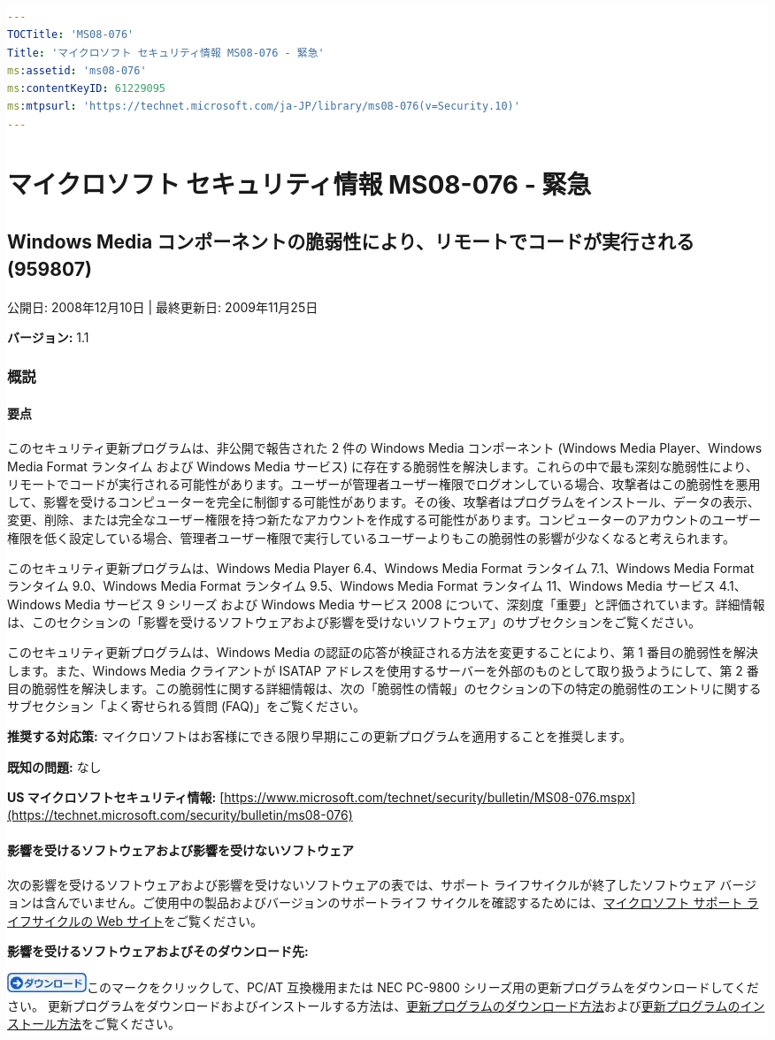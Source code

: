 ```yaml
---
TOCTitle: 'MS08-076'
Title: 'マイクロソフト セキュリティ情報 MS08-076 - 緊急'
ms:assetid: 'ms08-076'
ms:contentKeyID: 61229095
ms:mtpsurl: 'https://technet.microsoft.com/ja-JP/library/ms08-076(v=Security.10)'
---
```


マイクロソフト セキュリティ情報 MS08-076 - 緊急
===============================================

Windows Media コンポーネントの脆弱性により、リモートでコードが実行される (959807)
---------------------------------------------------------------------------------

公開日: 2008年12月10日 | 最終更新日: 2009年11月25日

**バージョン:** 1.1

[](https://www.microsoft.com/japan/security/bulletins/ms08-076e.mspx)

### 概説

#### 要点

このセキュリティ更新プログラムは、非公開で報告された 2 件の Windows Media コンポーネント (Windows Media Player、Windows Media Format ランタイム および Windows Media サービス) に存在する脆弱性を解決します。これらの中で最も深刻な脆弱性により、リモートでコードが実行される可能性があります。ユーザーが管理者ユーザー権限でログオンしている場合、攻撃者はこの脆弱性を悪用して、影響を受けるコンピューターを完全に制御する可能性があります。その後、攻撃者はプログラムをインストール、データの表示、変更、削除、または完全なユーザー権限を持つ新たなアカウントを作成する可能性があります。コンピューターのアカウントのユーザー権限を低く設定している場合、管理者ユーザー権限で実行しているユーザーよりもこの脆弱性の影響が少なくなると考えられます。

このセキュリティ更新プログラムは、Windows Media Player 6.4、Windows Media Format ランタイム 7.1、Windows Media Format ランタイム 9.0、Windows Media Format ランタイム 9.5、Windows Media Format ランタイム 11、Windows Media サービス 4.1、Windows Media サービス 9 シリーズ および Windows Media サービス 2008 について、深刻度「重要」と評価されています。詳細情報は、このセクションの「影響を受けるソフトウェアおよび影響を受けないソフトウェア」のサブセクションをご覧ください。

このセキュリティ更新プログラムは、Windows Media の認証の応答が検証される方法を変更することにより、第 1 番目の脆弱性を解決します。また、Windows Media クライアントが ISATAP アドレスを使用するサーバーを外部のものとして取り扱うようにして、第 2 番目の脆弱性を解決します。この脆弱性に関する詳細情報は、次の「脆弱性の情報」のセクションの下の特定の脆弱性のエントリに関するサブセクション「よく寄せられる質問 (FAQ)」をご覧ください。

**推奨する対応策:** マイクロソフトはお客様にできる限り早期にこの更新プログラムを適用することを推奨します。

**既知の問題:** なし

**US マイクロソフトセキュリティ情報:** [https://www.microsoft.com/technet/security/bulletin/MS08-076.mspx](https://technet.microsoft.com/security/bulletin/ms08-076)

#### 影響を受けるソフトウェアおよび影響を受けないソフトウェア

次の影響を受けるソフトウェアおよび影響を受けないソフトウェアの表では、サポート ライフサイクルが終了したソフトウェア バージョンは含んでいません。ご使用中の製品およびバージョンのサポートライフ サイクルを確認するためには、[マイクロソフト サポート ライフサイクルの Web サイト](https://go.microsoft.com/fwlink/?linkid=21742)をご覧ください。

**影響を受けるソフトウェアおよびそのダウンロード先:**

![](../../images/Dn627080.dl_arrow(ja-JP,Security.10).jpg)このマークをクリックして、PC/AT 互換機用または NEC PC-9800 シリーズ用の更新プログラムをダウンロードしてください。
更新プログラムをダウンロードおよびインストールする方法は、[更新プログラムのダウンロード方法](https://www.microsoft.com/japan/security/bulletins/dcsteps_vista.mspx)および[更新プログラムのインストール方法](https://www.microsoft.com/japan/security/bulletins/instsecupdate_vista.mspx)をご覧ください。
